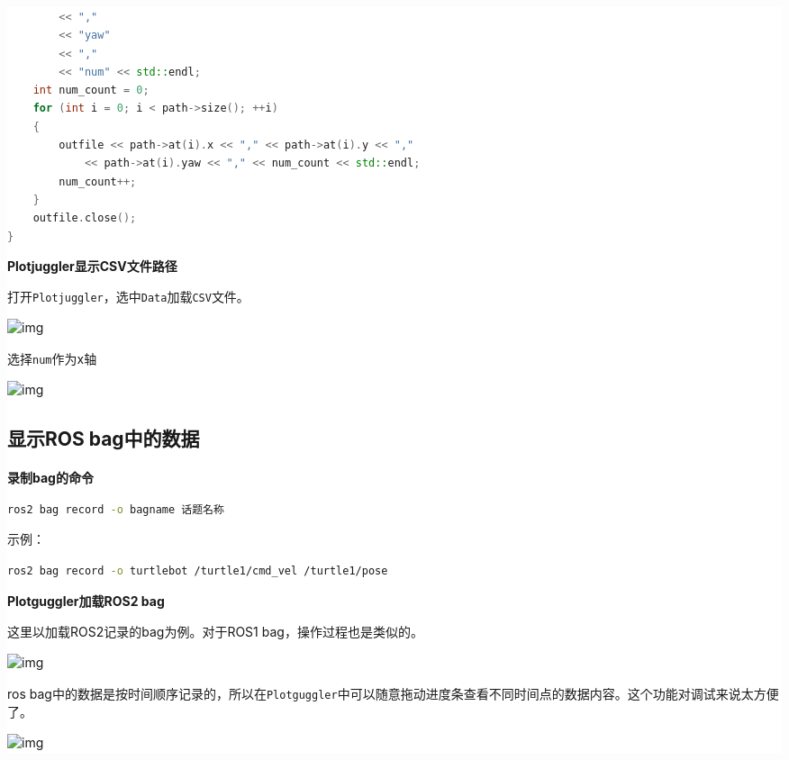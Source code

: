 ```c++
        << ","
        << "yaw"
        << ","
        << "num" << std::endl;
    int num_count = 0;
    for (int i = 0; i < path->size(); ++i)
    {
        outfile << path->at(i).x << "," << path->at(i).y << ","  
            << path->at(i).yaw << "," << num_count << std::endl;
        num_count++;
    }
    outfile.close();
}

```



**Plotjuggler显示CSV文件路径**

打开`Plotjuggler`，选中`Data`加载`CSV`文件。  

![img](https://sf-blog-images.oss-cn-hangzhou.aliyuncs.com/b2fe15ab9bdb082126c2245363dcf1a2.png)



选择`num`作为x轴  

![img](https://sf-blog-images.oss-cn-hangzhou.aliyuncs.com/fd327a9d04c05745e542b9a255c1b535.gif)



## 显示ROS bag中的数据

**录制bag的命令**

```bash
ros2 bag record -o bagname 话题名称
```

示例：

```bash
ros2 bag record -o turtlebot /turtle1/cmd_vel /turtle1/pose
```



**Plotguggler加载ROS2 bag**

这里以加载ROS2记录的bag为例。对于ROS1 bag，操作过程也是类似的。

![img](https://sf-blog-images.oss-cn-hangzhou.aliyuncs.com/40ff8286cbd961a57c6532a19a24cf06.png)



ros bag中的数据是按时间顺序记录的，所以在`Plotguggler`中可以随意拖动进度条查看不同时间点的数据内容。这个功能对调试来说太方便了。

![img](https://sf-blog-images.oss-cn-hangzhou.aliyuncs.com/8ebf74a46b3b2d6e3fb6c8d153690771.gif)
